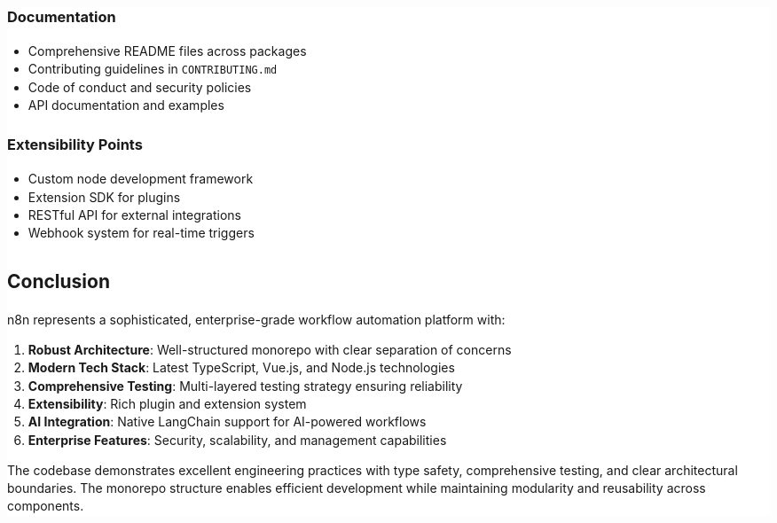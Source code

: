 ### Documentation
- Comprehensive README files across packages
- Contributing guidelines in `CONTRIBUTING.md`
- Code of conduct and security policies
- API documentation and examples

### Extensibility Points
- Custom node development framework
- Extension SDK for plugins
- RESTful API for external integrations
- Webhook system for real-time triggers

## Conclusion

n8n represents a sophisticated, enterprise-grade workflow automation platform with:

1. **Robust Architecture**: Well-structured monorepo with clear separation of concerns
2. **Modern Tech Stack**: Latest TypeScript, Vue.js, and Node.js technologies
3. **Comprehensive Testing**: Multi-layered testing strategy ensuring reliability
4. **Extensibility**: Rich plugin and extension system
5. **AI Integration**: Native LangChain support for AI-powered workflows
6. **Enterprise Features**: Security, scalability, and management capabilities

The codebase demonstrates excellent engineering practices with type safety, comprehensive testing, and clear architectural boundaries. The monorepo structure enables efficient development while maintaining modularity and reusability across components.